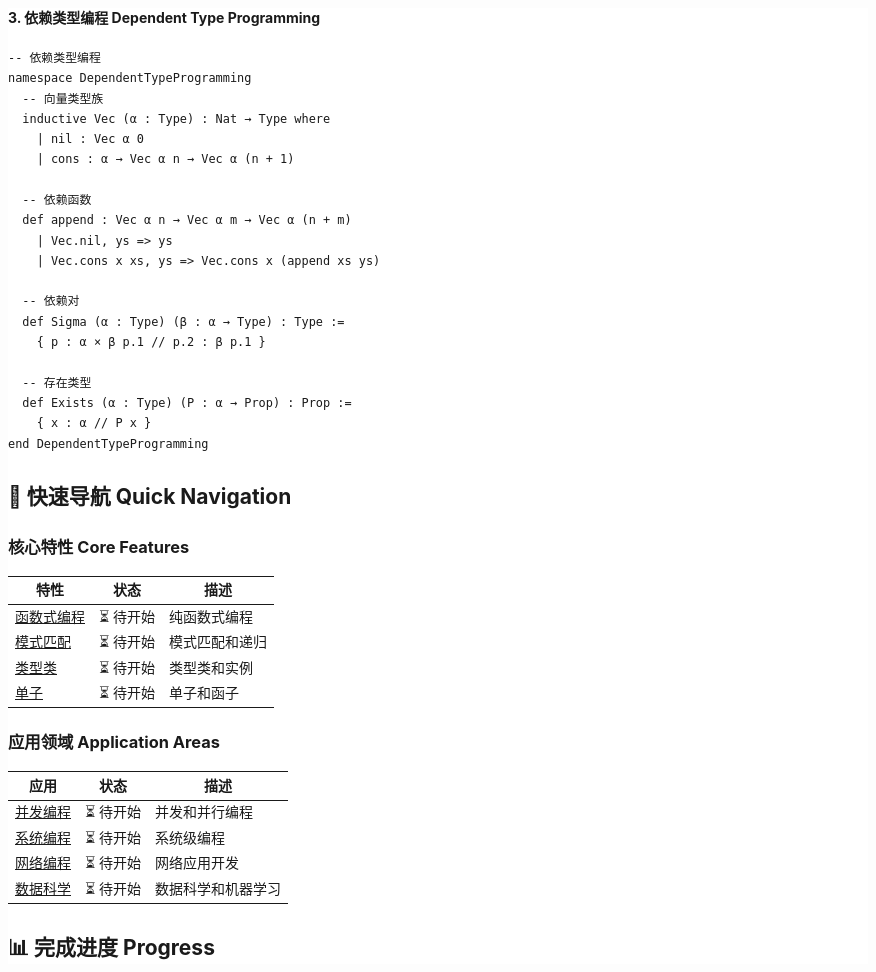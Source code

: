 #### 3. 依赖类型编程 Dependent Type Programming

```lean
-- 依赖类型编程
namespace DependentTypeProgramming
  -- 向量类型族
  inductive Vec (α : Type) : Nat → Type where
    | nil : Vec α 0
    | cons : α → Vec α n → Vec α (n + 1)

  -- 依赖函数
  def append : Vec α n → Vec α m → Vec α (n + m)
    | Vec.nil, ys => ys
    | Vec.cons x xs, ys => Vec.cons x (append xs ys)

  -- 依赖对
  def Sigma (α : Type) (β : α → Type) : Type :=
    { p : α × β p.1 // p.2 : β p.1 }

  -- 存在类型
  def Exists (α : Type) (P : α → Prop) : Prop :=
    { x : α // P x }
end DependentTypeProgramming
```

## 🔗 快速导航 Quick Navigation

### 核心特性 Core Features

| 特性 | 状态 | 描述 |
|------|------|------|
| [函数式编程](./01-函数式编程.md) | ⏳ 待开始 | 纯函数式编程 |
| [模式匹配](./02-模式匹配.md) | ⏳ 待开始 | 模式匹配和递归 |
| [类型类](./03-类型类.md) | ⏳ 待开始 | 类型类和实例 |
| [单子](./04-单子.md) | ⏳ 待开始 | 单子和函子 |

### 应用领域 Application Areas

| 应用 | 状态 | 描述 |
|------|------|------|
| [并发编程](./05-并发编程.md) | ⏳ 待开始 | 并发和并行编程 |
| [系统编程](./06-系统编程.md) | ⏳ 待开始 | 系统级编程 |
| [网络编程](./07-网络编程.md) | ⏳ 待开始 | 网络应用开发 |
| [数据科学](./08-数据科学.md) | ⏳ 待开始 | 数据科学和机器学习 |

## 📊 完成进度 Progress
